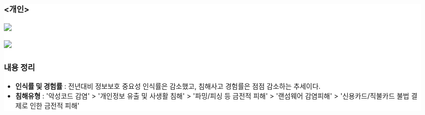   ### <개인>

  ![](https://images.velog.io/images/kmk9502/post/5cd676d5-006f-4512-9d3a-f99f3e8454ad/%EA%B0%9C%EC%9D%B8%EB%8C%80%EC%83%81_%EC%B9%A8%ED%95%B4%EC%82%AC%EA%B3%A0%20%EC%A4%91%EC%9A%94%EC%84%B1%20%EC%9D%B8%EC%8B%9D%EB%A5%A0,%20%EC%B9%A8%ED%95%B4%EC%82%AC%EA%B3%A0%20%EA%B2%BD%ED%97%98%EB%A5%A0%20%EB%B0%8F%20%EA%B8%B0%EA%B8%B0%EB%B3%84%20%EC%9C%A0%ED%98%95_%EB%B3%B5%EC%88%98%EC%9D%91%EB%8B%B5.png)

  ![](https://images.velog.io/images/kmk9502/post/3f63e567-6d80-4410-bbd5-e3c842a826ec/%EA%B0%9C%EC%9D%B8%EB%8C%80%EC%83%81_%EC%B9%A8%ED%95%B4%EC%82%AC%EA%B3%A0%20%EA%B2%BD%ED%97%98%20%EC%9C%A0%ED%98%95_%EB%B3%B5%EC%88%98%EC%9D%91%EB%8B%B5.png)

  ### 내용 정리
  - **인식률 및 경험률** : 전년대비 정보보호 중요성 인식률은 감소했고, 침해사고 경험률은 점점 감소하는 추세이다.
  - **침해유형** : '악성코드 감염' > '개인정보 유출 및 사생활 침해' > '파밍/피싱 등 금전적 피해' > '랜섬웨어 감염피해' > '신용카드/직불카드 불법 결제로 인한 금전적 피해'